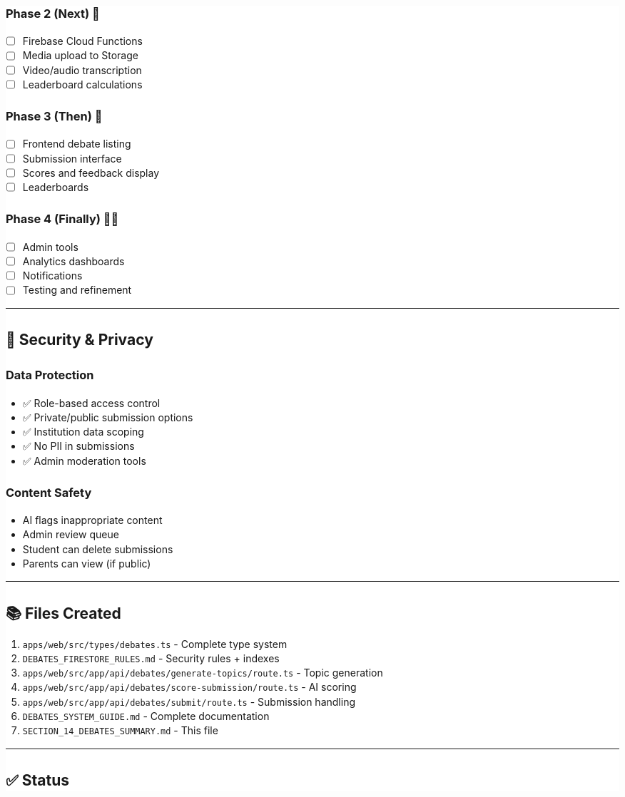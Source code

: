 ### Phase 2 (Next) 🔄
- [ ] Firebase Cloud Functions
- [ ] Media upload to Storage
- [ ] Video/audio transcription
- [ ] Leaderboard calculations

### Phase 3 (Then) 📱
- [ ] Frontend debate listing
- [ ] Submission interface
- [ ] Scores and feedback display
- [ ] Leaderboards

### Phase 4 (Finally) 👨‍💼
- [ ] Admin tools
- [ ] Analytics dashboards
- [ ] Notifications
- [ ] Testing and refinement

---

## 🔐 Security & Privacy

### Data Protection
- ✅ Role-based access control
- ✅ Private/public submission options
- ✅ Institution data scoping
- ✅ No PII in submissions
- ✅ Admin moderation tools

### Content Safety
- AI flags inappropriate content
- Admin review queue
- Student can delete submissions
- Parents can view (if public)

---

## 📚 Files Created

1. `apps/web/src/types/debates.ts` - Complete type system
2. `DEBATES_FIRESTORE_RULES.md` - Security rules + indexes
3. `apps/web/src/app/api/debates/generate-topics/route.ts` - Topic generation
4. `apps/web/src/app/api/debates/score-submission/route.ts` - AI scoring
5. `apps/web/src/app/api/debates/submit/route.ts` - Submission handling
6. `DEBATES_SYSTEM_GUIDE.md` - Complete documentation
7. `SECTION_14_DEBATES_SUMMARY.md` - This file

---

## ✅ Status
